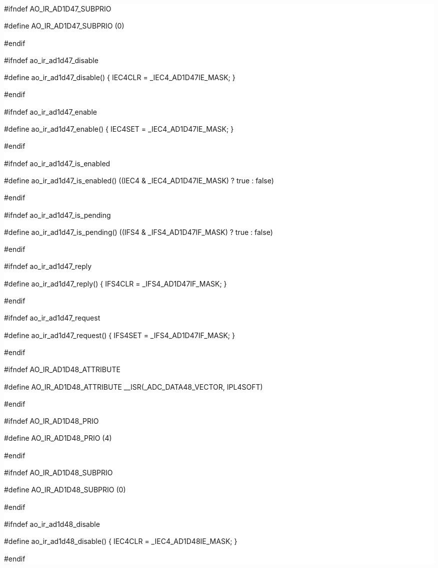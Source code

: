 #ifndef AO_IR_AD1D47_SUBPRIO

#define AO_IR_AD1D47_SUBPRIO        (0)

#endif

#ifndef ao_ir_ad1d47_disable

#define ao_ir_ad1d47_disable()      { IEC4CLR = _IEC4_AD1D47IE_MASK; }

#endif

#ifndef ao_ir_ad1d47_enable

#define ao_ir_ad1d47_enable()       { IEC4SET = _IEC4_AD1D47IE_MASK; }

#endif

#ifndef ao_ir_ad1d47_is_enabled

#define ao_ir_ad1d47_is_enabled()   ((IEC4 & _IEC4_AD1D47IE_MASK) ? true : false)

#endif

#ifndef ao_ir_ad1d47_is_pending

#define ao_ir_ad1d47_is_pending()   ((IFS4 & _IFS4_AD1D47IF_MASK) ? true : false)

#endif

#ifndef ao_ir_ad1d47_reply

#define ao_ir_ad1d47_reply()        { IFS4CLR = _IFS4_AD1D47IF_MASK; }

#endif

#ifndef ao_ir_ad1d47_request

#define ao_ir_ad1d47_request()      { IFS4SET = _IFS4_AD1D47IF_MASK; }

#endif

#ifndef AO_IR_AD1D48_ATTRIBUTE

#define AO_IR_AD1D48_ATTRIBUTE      __ISR(_ADC_DATA48_VECTOR, IPL4SOFT)

#endif

#ifndef AO_IR_AD1D48_PRIO

#define AO_IR_AD1D48_PRIO           (4)

#endif

#ifndef AO_IR_AD1D48_SUBPRIO

#define AO_IR_AD1D48_SUBPRIO        (0)

#endif

#ifndef ao_ir_ad1d48_disable

#define ao_ir_ad1d48_disable()      { IEC4CLR = _IEC4_AD1D48IE_MASK; }

#endif
